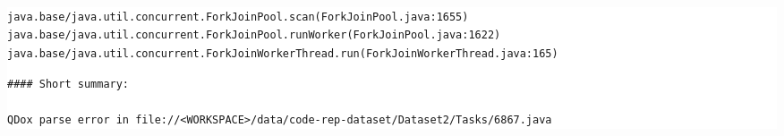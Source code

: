 	java.base/java.util.concurrent.ForkJoinPool.scan(ForkJoinPool.java:1655)
	java.base/java.util.concurrent.ForkJoinPool.runWorker(ForkJoinPool.java:1622)
	java.base/java.util.concurrent.ForkJoinWorkerThread.run(ForkJoinWorkerThread.java:165)
```
#### Short summary: 

QDox parse error in file://<WORKSPACE>/data/code-rep-dataset/Dataset2/Tasks/6867.java